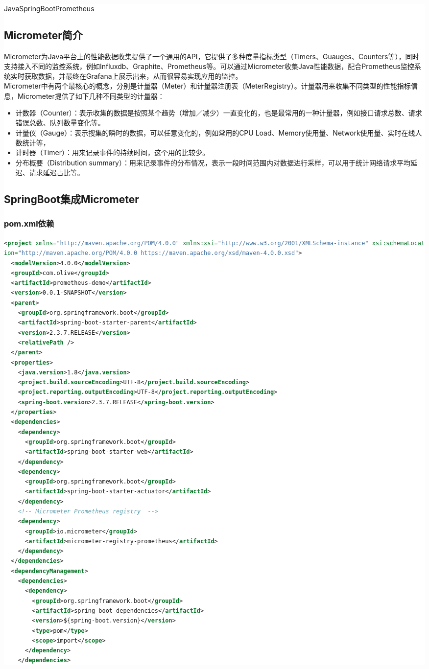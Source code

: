 JavaSpringBootPrometheus
<a name="MvW72"></a>
## Micrometer简介
Micrometer为Java平台上的性能数据收集提供了一个通用的API，它提供了多种度量指标类型（Timers、Guauges、Counters等），同时支持接入不同的监控系统，例如Influxdb、Graphite、Prometheus等。可以通过Micrometer收集Java性能数据，配合Prometheus监控系统实时获取数据，并最终在Grafana上展示出来，从而很容易实现应用的监控。<br />Micrometer中有两个最核心的概念，分别是计量器（Meter）和计量器注册表（MeterRegistry）。计量器用来收集不同类型的性能指标信息，Micrometer提供了如下几种不同类型的计量器：

- 计数器（Counter）：表示收集的数据是按照某个趋势（增加／减少）一直变化的，也是最常用的一种计量器，例如接口请求总数、请求错误总数、队列数量变化等。
- 计量仪（Gauge）：表示搜集的瞬时的数据，可以任意变化的，例如常用的CPU Load、Memory使用量、Network使用量、实时在线人数统计等，
- 计时器（Timer）：用来记录事件的持续时间，这个用的比较少。
- 分布概要（Distribution summary）：用来记录事件的分布情况，表示一段时间范围内对数据进行采样，可以用于统计网络请求平均延迟、请求延迟占比等。
<a name="C1jd0"></a>
## SpringBoot集成Micrometer
<a name="Cuys5"></a>
### pom.xml依赖
```xml
<project xmlns="http://maven.apache.org/POM/4.0.0" xmlns:xsi="http://www.w3.org/2001/XMLSchema-instance" xsi:schemaLocation="http://maven.apache.org/POM/4.0.0 https://maven.apache.org/xsd/maven-4.0.0.xsd">
  <modelVersion>4.0.0</modelVersion>
  <groupId>com.olive</groupId>
  <artifactId>prometheus-demo</artifactId>
  <version>0.0.1-SNAPSHOT</version>
  <parent>
    <groupId>org.springframework.boot</groupId>
    <artifactId>spring-boot-starter-parent</artifactId>
    <version>2.3.7.RELEASE</version>
    <relativePath />
  </parent>
  <properties>
    <java.version>1.8</java.version>
    <project.build.sourceEncoding>UTF-8</project.build.sourceEncoding>
    <project.reporting.outputEncoding>UTF-8</project.reporting.outputEncoding>
    <spring-boot.version>2.3.7.RELEASE</spring-boot.version>
  </properties>
  <dependencies>
    <dependency>
      <groupId>org.springframework.boot</groupId>
      <artifactId>spring-boot-starter-web</artifactId>
    </dependency>
    <dependency>
      <groupId>org.springframework.boot</groupId>
      <artifactId>spring-boot-starter-actuator</artifactId>
    </dependency>
    <!-- Micrometer Prometheus registry  -->
    <dependency>
      <groupId>io.micrometer</groupId>
      <artifactId>micrometer-registry-prometheus</artifactId>
    </dependency>
  </dependencies>
  <dependencyManagement>
    <dependencies>
      <dependency>
        <groupId>org.springframework.boot</groupId>
        <artifactId>spring-boot-dependencies</artifactId>
        <version>${spring-boot.version}</version>
        <type>pom</type>
        <scope>import</scope>
      </dependency>
    </dependencies>
```